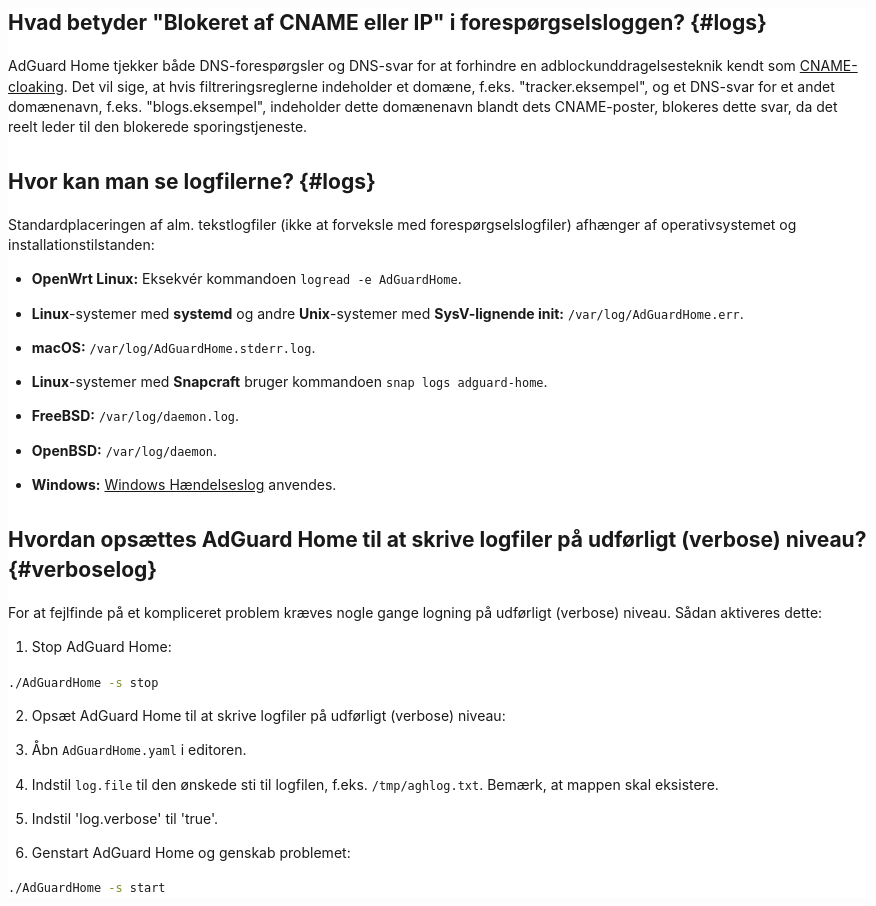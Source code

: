 ## Hvad betyder "Blokeret af CNAME eller IP" i forespørgselsloggen? {#logs}

AdGuard Home tjekker både DNS-forespørgsler og DNS-svar for at forhindre en adblockunddragelsesteknik kendt som [CNAME-cloaking][cname-cloak]. Det vil sige, at hvis filtreringsreglerne indeholder et domæne, f.eks. "tracker.eksempel", og et DNS-svar for et andet domænenavn, f.eks. "blogs.eksempel", indeholder dette domænenavn blandt dets CNAME-poster, blokeres dette svar, da det reelt leder til den blokerede sporingstjeneste.

[cname-cloak]: https://blog.apnic.net/2020/08/04/characterizing-cname-cloaking-based-tracking/

## Hvor kan man se logfilerne? {#logs}

Standardplaceringen af alm. tekstlogfiler (ikke at forveksle med forespørgselslogfiler) afhænger af operativsystemet og installationstilstanden:



- **OpenWrt Linux:** Eksekvér kommandoen `logread -e AdGuardHome`.

- **Linux**-systemer med **systemd** og andre **Unix**-systemer med **SysV-lignende init:** `/var/log/AdGuardHome.err`.

- **macOS:** `/var/log/AdGuardHome.stderr.log`.

- **Linux**-systemer med **Snapcraft** bruger kommandoen `snap logs adguard-home`.

- **FreeBSD:** `/var/log/daemon.log`.

- **OpenBSD:** `/var/log/daemon`.

- **Windows:** [Windows Hændelseslog][wlog] anvendes.

[wlog]: https://docs.microsoft.com/en-us/windows/win32/wes/windows-event-log

## Hvordan opsættes AdGuard Home til at skrive logfiler på udførligt (verbose) niveau? {#verboselog}

For at fejlfinde på et kompliceret problem kræves nogle gange logning på udførligt (verbose) niveau. Sådan aktiveres dette:

1. Stop AdGuard Home:

 ```sh
 ./AdGuardHome -s stop
 ```

2. Opsæt AdGuard Home til at skrive logfiler på udførligt (verbose) niveau:

 1. Åbn `AdGuardHome.yaml` i editoren.

 2. Indstil `log.file` til den ønskede sti til logfilen, f.eks. `/tmp/aghlog.txt`. Bemærk, at mappen skal eksistere.

 3. Indstil 'log.verbose' til 'true'.

3. Genstart AdGuard Home og genskab problemet:

 ```sh
 ./AdGuardHome -s start
 ```


[rfc8914]: https://datatracker.ietf.org/doc/html/rfc8914
[rfcaccess]: https://datatracker.ietf.org/doc/html/draft-reddy-dnsop-error-page-08
[pxsrv]: https://github.com/kvic-z/pixelserv-tls
[adguard]: https://adguard.com/
[#6604]: https://github.com/AdguardTeam/AdGuardHome/issues/6604
[encr]: https://github.com/AdguardTeam/AdGuardHome/wiki/Encryption#reverse-proxy
[conf]: https://github.com/AdguardTeam/AdGuardHome/wiki/Configuration
[issue 3281]: https://github.com/AdguardTeam/AdGuardHome/issues/3281
[issue 765]: https://github.com/AdguardTeam/AdGuardHome/issues/765#issuecomment-752262353
[releases]: https://github.com/AdguardTeam/AdGuardHome/releases/latest